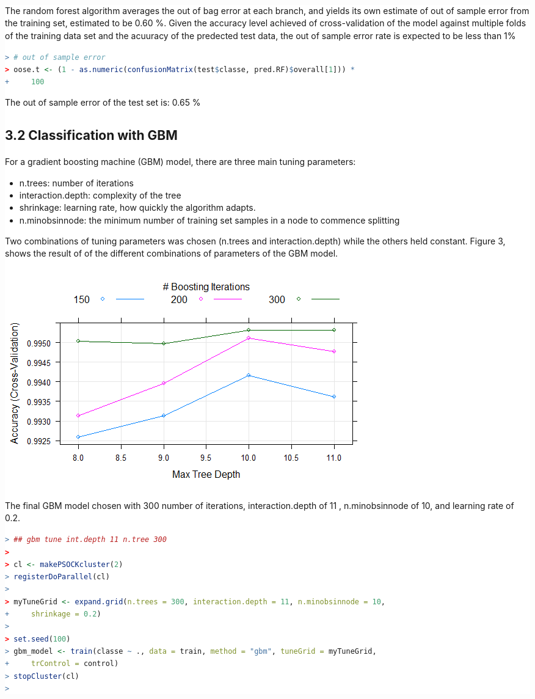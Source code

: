 The random forest algorithm averages the out of bag error at each branch, and yields its own estimate of out of sample error from the training set, estimated to be 0.60 %. Given the accuracy level achieved of cross-validation of the model against multiple folds of the training data set and the acuuracy of the predected test data, the  out of sample error rate is expected to be less than 1%


```r
> # out of sample error
> oose.t <- (1 - as.numeric(confusionMatrix(test$classe, pred.RF)$overall[1])) * 
+     100
```

 The out of sample error of the test set is: 0.65 %

## 3.2 Classification with GBM

For a gradient boosting machine (GBM) model, there are three main tuning parameters:

* n.trees: number of iterations
* interaction.depth: complexity of the tree
* shrinkage: learning rate, how quickly the algorithm adapts. 
* n.minobsinnode: the minimum number of training set samples in a node to commence splitting

Two combinations of tuning parameters  was chosen (n.trees and interaction.depth) while the others held constant. Figure 3, shows the result of of the different combinations of parameters of the GBM model.


![Figure 3 :GBM Tuning](gbm.tune.png)


The final GBM model chosen with 300 number of iterations, interaction.depth of 11 , n.minobsinnode of 10, and learning rate of 0.2.




```r
> ## gbm tune int.depth 11 n.tree 300
> 
> cl <- makePSOCKcluster(2)
> registerDoParallel(cl)
> 
> myTuneGrid <- expand.grid(n.trees = 300, interaction.depth = 11, n.minobsinnode = 10, 
+     shrinkage = 0.2)
> 
> set.seed(100)
> gbm_model <- train(classe ~ ., data = train, method = "gbm", tuneGrid = myTuneGrid, 
+     trControl = control)
> stopCluster(cl)
> 
```